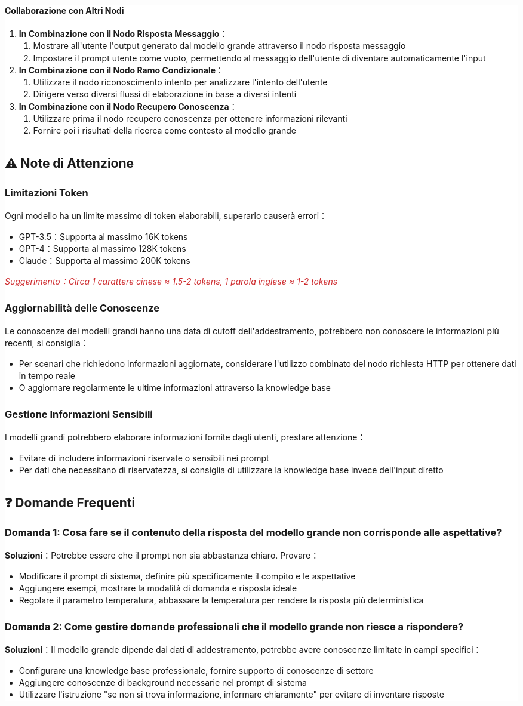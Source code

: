 #### Collaborazione con Altri Nodi
1. **In Combinazione con il Nodo Risposta Messaggio**：
    1. Mostrare all'utente l'output generato dal modello grande attraverso il nodo risposta messaggio
    2. Impostare il prompt utente come vuoto, permettendo al messaggio dell'utente di diventare automaticamente l'input
2. **In Combinazione con il Nodo Ramo Condizionale**：
    1. Utilizzare il nodo riconoscimento intento per analizzare l'intento dell'utente
    2. Dirigere verso diversi flussi di elaborazione in base a diversi intenti
3. **In Combinazione con il Nodo Recupero Conoscenza**：
    1. Utilizzare prima il nodo recupero conoscenza per ottenere informazioni rilevanti
    2. Fornire poi i risultati della ricerca come contesto al modello grande

## ⚠️ Note di Attenzione
### Limitazioni Token
Ogni modello ha un limite massimo di token elaborabili, superarlo causerà errori：
- GPT-3.5：Supporta al massimo 16K tokens
- GPT-4：Supporta al massimo 128K tokens
- Claude：Supporta al massimo 200K tokens

*<font color="#CE2B2E">Suggerimento：Circa 1 carattere cinese ≈ 1.5-2 tokens, 1 parola inglese ≈ 1-2 tokens</font>*

### Aggiornabilità delle Conoscenze
Le conoscenze dei modelli grandi hanno una data di cutoff dell'addestramento, potrebbero non conoscere le informazioni più recenti, si consiglia：
- Per scenari che richiedono informazioni aggiornate, considerare l'utilizzo combinato del nodo richiesta HTTP per ottenere dati in tempo reale
- O aggiornare regolarmente le ultime informazioni attraverso la knowledge base

### Gestione Informazioni Sensibili
I modelli grandi potrebbero elaborare informazioni fornite dagli utenti, prestare attenzione：
- Evitare di includere informazioni riservate o sensibili nei prompt
- Per dati che necessitano di riservatezza, si consiglia di utilizzare la knowledge base invece dell'input diretto

## ❓ Domande Frequenti
### Domanda 1: Cosa fare se il contenuto della risposta del modello grande non corrisponde alle aspettative?
**Soluzioni**：Potrebbe essere che il prompt non sia abbastanza chiaro. Provare：
- Modificare il prompt di sistema, definire più specificamente il compito e le aspettative
- Aggiungere esempi, mostrare la modalità di domanda e risposta ideale
- Regolare il parametro temperatura, abbassare la temperatura per rendere la risposta più deterministica

### Domanda 2: Come gestire domande professionali che il modello grande non riesce a rispondere?
**Soluzioni**：Il modello grande dipende dai dati di addestramento, potrebbe avere conoscenze limitate in campi specifici：
- Configurare una knowledge base professionale, fornire supporto di conoscenze di settore
- Aggiungere conoscenze di background necessarie nel prompt di sistema
- Utilizzare l'istruzione "se non si trova informazione, informare chiaramente" per evitare di inventare risposte
